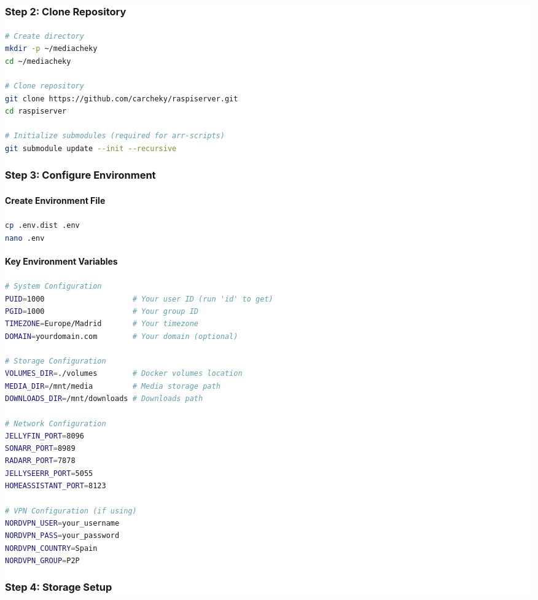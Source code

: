 ### Step 2: Clone Repository

```bash
# Create directory
mkdir -p ~/mediacheky
cd ~/mediacheky

# Clone repository
git clone https://github.com/carcheky/raspiserver.git
cd raspiserver

# Initialize submodules (required for arr-scripts)
git submodule update --init --recursive
```

### Step 3: Configure Environment

#### Create Environment File
```bash
cp .env.dist .env
nano .env
```

#### Key Environment Variables

```bash
# System Configuration
PUID=1000                    # Your user ID (run 'id' to get)
PGID=1000                    # Your group ID
TIMEZONE=Europe/Madrid       # Your timezone
DOMAIN=yourdomain.com        # Your domain (optional)

# Storage Configuration
VOLUMES_DIR=./volumes        # Docker volumes location
MEDIA_DIR=/mnt/media         # Media storage path
DOWNLOADS_DIR=/mnt/downloads # Downloads path

# Network Configuration
JELLYFIN_PORT=8096
SONARR_PORT=8989
RADARR_PORT=7878
JELLYSEERR_PORT=5055
HOMEASSISTANT_PORT=8123

# VPN Configuration (if using)
NORDVPN_USER=your_username
NORDVPN_PASS=your_password
NORDVPN_COUNTRY=Spain
NORDVPN_GROUP=P2P
```

### Step 4: Storage Setup
